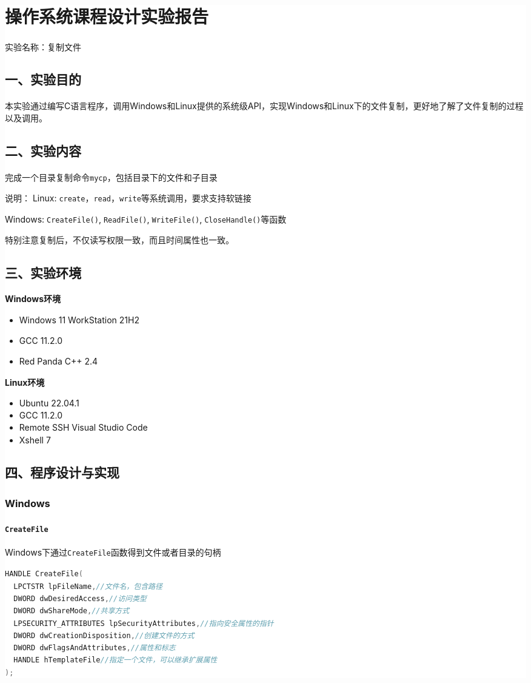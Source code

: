 # 操作系统课程设计实验报告

实验名称：复制文件

## 一、实验目的

本实验通过编写C语言程序，调用Windows和Linux提供的系统级API，实现Windows和Linux下的文件复制，更好地了解了文件复制的过程以及调用。

## 二、实验内容

完成一个目录复制命令`mycp`，包括目录下的文件和子目录

说明：
Linux: `create`，`read`，`write`等系统调用，要求支持软链接

Windows: `CreateFile()`, `ReadFile()`, `WriteFile()`, `CloseHandle()`等函数

特别注意复制后，不仅读写权限一致，而且时间属性也一致。

## 三、实验环境

**Windows环境**

- Windows 11 WorkStation 21H2 

- GCC 11.2.0

- Red Panda C++ 2.4

**Linux环境**

- Ubuntu 22.04.1
- GCC 11.2.0
- Remote SSH Visual Studio Code
- Xshell 7

## 四、程序设计与实现

### Windows

#### `CreateFile`

Windows下通过`CreateFile`函数得到文件或者目录的句柄

```c
HANDLE CreateFile(
  LPCTSTR lpFileName,//文件名，包含路径
  DWORD dwDesiredAccess,//访问类型
  DWORD dwShareMode,//共享方式
  LPSECURITY_ATTRIBUTES lpSecurityAttributes,//指向安全属性的指针
  DWORD dwCreationDisposition,//创建文件的方式
  DWORD dwFlagsAndAttributes,//属性和标志
  HANDLE hTemplateFile//指定一个文件，可以继承扩展属性
);
```

